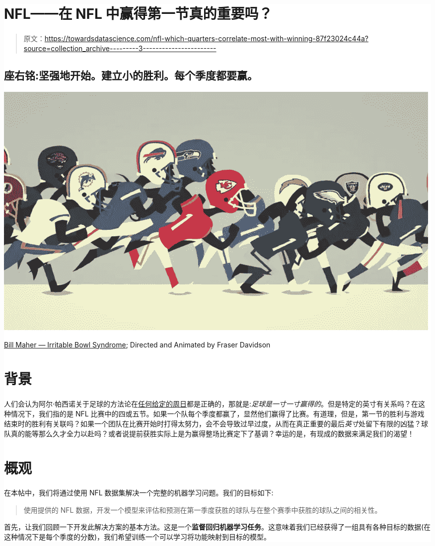 # NFL——在 NFL 中赢得第一节真的重要吗？

> 原文：<https://towardsdatascience.com/nfl-which-quarters-correlate-most-with-winning-87f23024c44a?source=collection_archive---------3----------------------->

## 座右铭:坚强地开始。建立小的胜利。每个季度都要赢。

![](img/07b88e8a1fd37c7c780dfe396a563aa4.png)

[Bill Maher — Irritable Bowl Syndrome](https://www.youtube.com/watch?v=bNbMPz5CPY8); Directed and Animated by Fraser Davidson

# 背景

人们会认为阿尔·帕西诺关于足球的方法论在[任何给定的周日](https://www.youtube.com/watch?v=f1yWSePMqsk)都是正确的，那就是:*足球是一寸一寸赢得的*。但是特定的英寸有关系吗？在这种情况下，我们指的是 NFL 比赛中的四或五节。如果一个队每个季度都赢了，显然他们赢得了比赛。有道理，但是，第一节的胜利与游戏结束时的胜利有关联吗？如果一个团队在比赛开始时打得太努力，会不会导致过早过度，从而在真正重要的最后*英寸*处留下有限的凶猛？球队真的能等那么久才全力以赴吗？或者说提前获胜实际上是为赢得整场比赛定下了基调？幸运的是，有现成的数据来满足我们的渴望！

# 概观

在本帖中，我们将通过使用 NFL 数据集解决一个完整的机器学习问题。我们的目标如下:

> 使用提供的 NFL 数据，开发一个模型来评估和预测在第一季度获胜的球队与在整个赛季中获胜的球队之间的相关性。

首先，让我们回顾一下开发此解决方案的基本方法。这是一个**监督回归机器学习任务**。这意味着我们已经获得了一组具有各种目标的数据(在这种情况下是每个季度的分数)，我们希望训练一个可以学习将功能映射到目标的模型。
